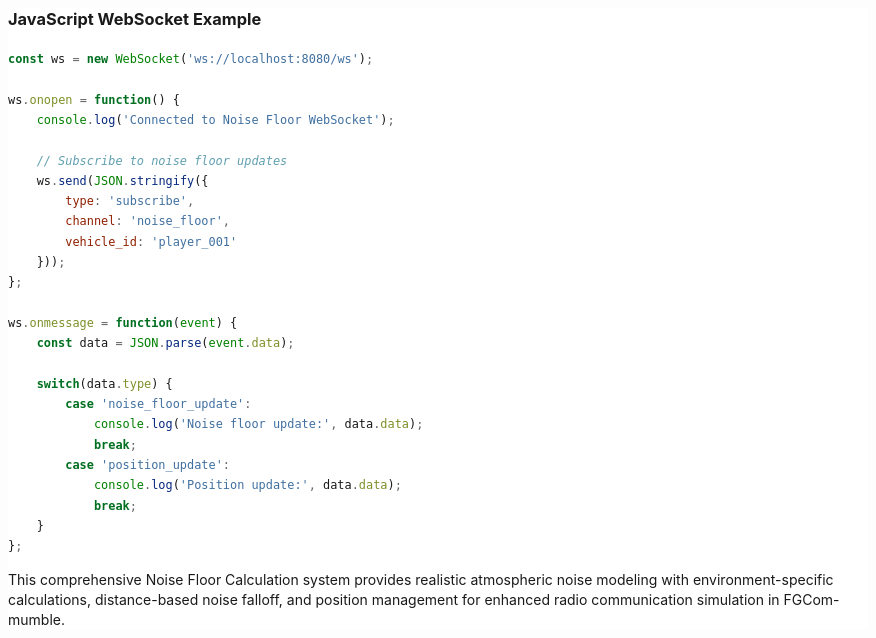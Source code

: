 ### JavaScript WebSocket Example

```javascript
const ws = new WebSocket('ws://localhost:8080/ws');

ws.onopen = function() {
    console.log('Connected to Noise Floor WebSocket');
    
    // Subscribe to noise floor updates
    ws.send(JSON.stringify({
        type: 'subscribe',
        channel: 'noise_floor',
        vehicle_id: 'player_001'
    }));
};

ws.onmessage = function(event) {
    const data = JSON.parse(event.data);
    
    switch(data.type) {
        case 'noise_floor_update':
            console.log('Noise floor update:', data.data);
            break;
        case 'position_update':
            console.log('Position update:', data.data);
            break;
    }
};
```

This comprehensive Noise Floor Calculation system provides realistic atmospheric noise modeling with environment-specific calculations, distance-based noise falloff, and position management for enhanced radio communication simulation in FGCom-mumble.
